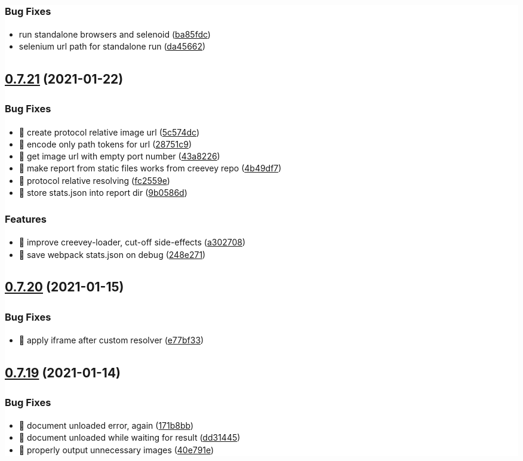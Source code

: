 ### Bug Fixes

- run standalone browsers and selenoid ([ba85fdc](https://github.com/wKich/creevey/commit/ba85fdcd7f5e2ad0e6139cb3fe84e969dacb2b4c))
- selenium url path for standalone run ([da45662](https://github.com/wKich/creevey/commit/da45662aff604bacb02bd949ece5e406888cbd4d))

## [0.7.21](https://github.com/wKich/creevey/compare/v0.7.20...v0.7.21) (2021-01-22)

### Bug Fixes

- 🐛 create protocol relative image url ([5c574dc](https://github.com/wKich/creevey/commit/5c574dc3025eacf1c9d4402880a9893193c0180f))
- 🐛 encode only path tokens for url ([28751c9](https://github.com/wKich/creevey/commit/28751c968cb4a3a8afcb606096a0a0bc2fc3bccf))
- 🐛 get image url with empty port number ([43a8226](https://github.com/wKich/creevey/commit/43a822653001ecbb31534c40f688814e14bb52db))
- 🐛 make report from static files works from creevey repo ([4b49df7](https://github.com/wKich/creevey/commit/4b49df72f21cee725848187c267f6b87b9e988e3))
- 🐛 protocol relative resolving ([fc2559e](https://github.com/wKich/creevey/commit/fc2559e60091ef96af48fbbac92e7f06b7f57dbc))
- 🐛 store stats.json into report dir ([9b0586d](https://github.com/wKich/creevey/commit/9b0586db49681b654045ad54dece4c195e490605))

### Features

- 🎸 improve creevey-loader, cut-off side-effects ([a302708](https://github.com/wKich/creevey/commit/a30270808275fa5dbe83ddb33d0e5490995e9b37))
- 🎸 save webpack stats.json on debug ([248e271](https://github.com/wKich/creevey/commit/248e2713bc97a601877eaa20f3c6e16ecc1e2aa5))

## [0.7.20](https://github.com/wKich/creevey/compare/v0.7.19...v0.7.20) (2021-01-15)

### Bug Fixes

- 🐛 apply iframe after custom resolver ([e77bf33](https://github.com/wKich/creevey/commit/e77bf33048673e733ad2acd4799277b336e27fe5))

## [0.7.19](https://github.com/wKich/creevey/compare/v0.7.18...v0.7.19) (2021-01-14)

### Bug Fixes

- 🐛 document unloaded error, again ([171b8bb](https://github.com/wKich/creevey/commit/171b8bb633f55616d58bc46655981e986cf9db95))
- 🐛 document unloaded while waiting for result ([dd31445](https://github.com/wKich/creevey/commit/dd3144558de74349f41108e29aed97814a48eeb7))
- 🐛 properly output unnecessary images ([40e791e](https://github.com/wKich/creevey/commit/40e791edd5eddce838ccc62902430ca00422bb8b))
